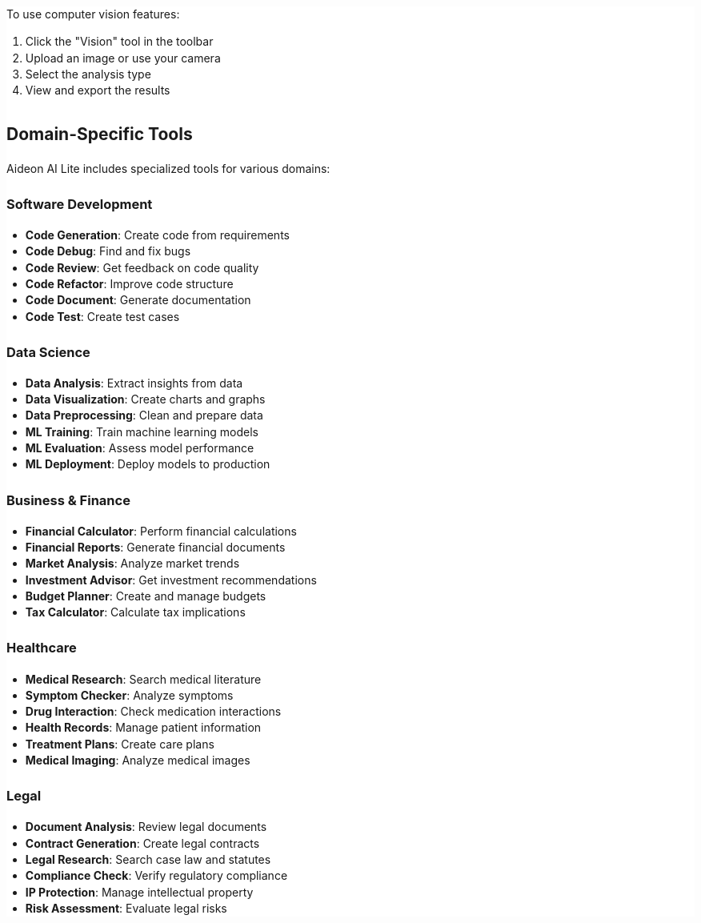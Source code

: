 To use computer vision features:

1. Click the "Vision" tool in the toolbar
2. Upload an image or use your camera
3. Select the analysis type
4. View and export the results

## Domain-Specific Tools

Aideon AI Lite includes specialized tools for various domains:

### Software Development

- **Code Generation**: Create code from requirements
- **Code Debug**: Find and fix bugs
- **Code Review**: Get feedback on code quality
- **Code Refactor**: Improve code structure
- **Code Document**: Generate documentation
- **Code Test**: Create test cases

### Data Science

- **Data Analysis**: Extract insights from data
- **Data Visualization**: Create charts and graphs
- **Data Preprocessing**: Clean and prepare data
- **ML Training**: Train machine learning models
- **ML Evaluation**: Assess model performance
- **ML Deployment**: Deploy models to production

### Business & Finance

- **Financial Calculator**: Perform financial calculations
- **Financial Reports**: Generate financial documents
- **Market Analysis**: Analyze market trends
- **Investment Advisor**: Get investment recommendations
- **Budget Planner**: Create and manage budgets
- **Tax Calculator**: Calculate tax implications

### Healthcare

- **Medical Research**: Search medical literature
- **Symptom Checker**: Analyze symptoms
- **Drug Interaction**: Check medication interactions
- **Health Records**: Manage patient information
- **Treatment Plans**: Create care plans
- **Medical Imaging**: Analyze medical images

### Legal

- **Document Analysis**: Review legal documents
- **Contract Generation**: Create legal contracts
- **Legal Research**: Search case law and statutes
- **Compliance Check**: Verify regulatory compliance
- **IP Protection**: Manage intellectual property
- **Risk Assessment**: Evaluate legal risks
